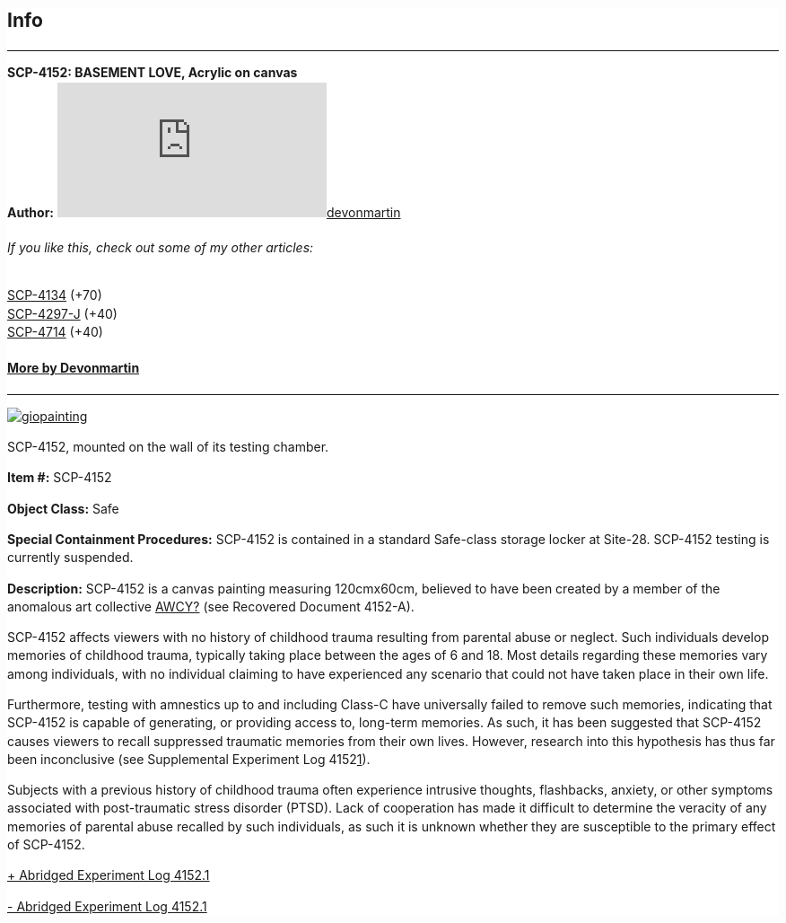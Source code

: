 Info
----

* * *

**SCP-4152: BASEMENT LOVE, Acrylic on canvas**  
**Author:** [![devonmartin](http://www.wikidot.com/avatar.php?userid=1985558&amp;size=small&amp;timestamp=1600488127)](http://www.wikidot.com/user:info/devonmartin)[devonmartin](http://www.wikidot.com/user:info/devonmartin)

###### If you like this, check out some of my other articles:

[SCP-4134](/scp-4134) (+70)  
[SCP-4297-J](/scp-4297-j) (+40)  
[SCP-4714](/scp-4714) (+40)

#### [More by Devonmartin](/devons-den)

* * *

[![giopainting](http://scp-wiki.wdfiles.com/local--resized-images/scp-4152/giopainting/medium.jpg)](http://scp-wiki.wdfiles.com/local--files/scp-4152/giopainting)

SCP-4152, mounted on the wall of its testing chamber.

**Item #:** SCP-4152

**Object Class:** Safe

**Special Containment Procedures:** SCP-4152 is contained in a standard Safe-class storage locker at Site-28. SCP-4152 testing is currently suspended.

**Description:** SCP-4152 is a canvas painting measuring 120cmx60cm, believed to have been created by a member of the anomalous art collective [AWCY?](http://www.scp-wiki.net/are-we-cool-yet-hub) (see Recovered Document 4152-A).

SCP-4152 affects viewers with no history of childhood trauma resulting from parental abuse or neglect. Such individuals develop memories of childhood trauma, typically taking place between the ages of 6 and 18. Most details regarding these memories vary among individuals, with no individual claiming to have experienced any scenario that could not have taken place in their own life.

Furthermore, testing with amnestics up to and including Class-C have universally failed to remove such memories, indicating that SCP-4152 is capable of generating, or providing access to, long-term memories. As such, it has been suggested that SCP-4152 causes viewers to recall suppressed traumatic memories from their own lives. However, research into this hypothesis has thus far been inconclusive (see Supplemental Experiment Log 4152[1](javascript:;)).

Subjects with a previous history of childhood trauma often experience intrusive thoughts, flashbacks, anxiety, or other symptoms associated with post-traumatic stress disorder (PTSD). Lack of cooperation has made it difficult to determine the veracity of any memories of parental abuse recalled by such individuals, as such it is unknown whether they are susceptible to the primary effect of SCP-4152.

[+ Abridged Experiment Log 4152.1](javascript:;)

[\- Abridged Experiment Log 4152.1](javascript:;)
